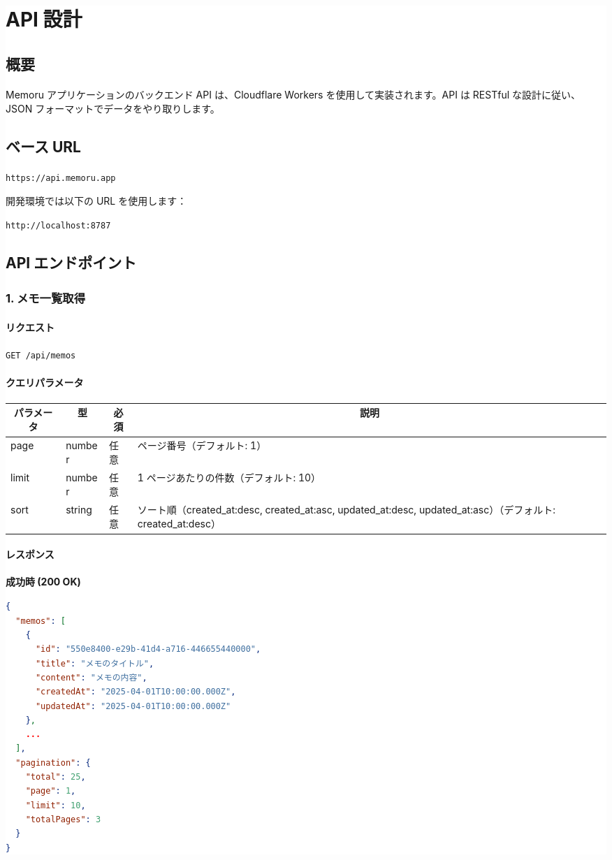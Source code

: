 # API 設計

## 概要

Memoru アプリケーションのバックエンド API は、Cloudflare Workers を使用して実装されます。API は RESTful な設計に従い、JSON フォーマットでデータをやり取りします。

## ベース URL

```
https://api.memoru.app
```

開発環境では以下の URL を使用します：

```
http://localhost:8787
```

## API エンドポイント

### 1. メモ一覧取得

#### リクエスト

```
GET /api/memos
```

#### クエリパラメータ

| パラメータ | 型     | 必須 | 説明                                                                                                        |
| ---------- | ------ | ---- | ----------------------------------------------------------------------------------------------------------- |
| page       | number | 任意 | ページ番号（デフォルト: 1）                                                                                 |
| limit      | number | 任意 | 1 ページあたりの件数（デフォルト: 10）                                                                      |
| sort       | string | 任意 | ソート順（created_at:desc, created_at:asc, updated_at:desc, updated_at:asc）（デフォルト: created_at:desc） |

#### レスポンス

**成功時 (200 OK)**

```json
{
  "memos": [
    {
      "id": "550e8400-e29b-41d4-a716-446655440000",
      "title": "メモのタイトル",
      "content": "メモの内容",
      "createdAt": "2025-04-01T10:00:00.000Z",
      "updatedAt": "2025-04-01T10:00:00.000Z"
    },
    ...
  ],
  "pagination": {
    "total": 25,
    "page": 1,
    "limit": 10,
    "totalPages": 3
  }
}
```
